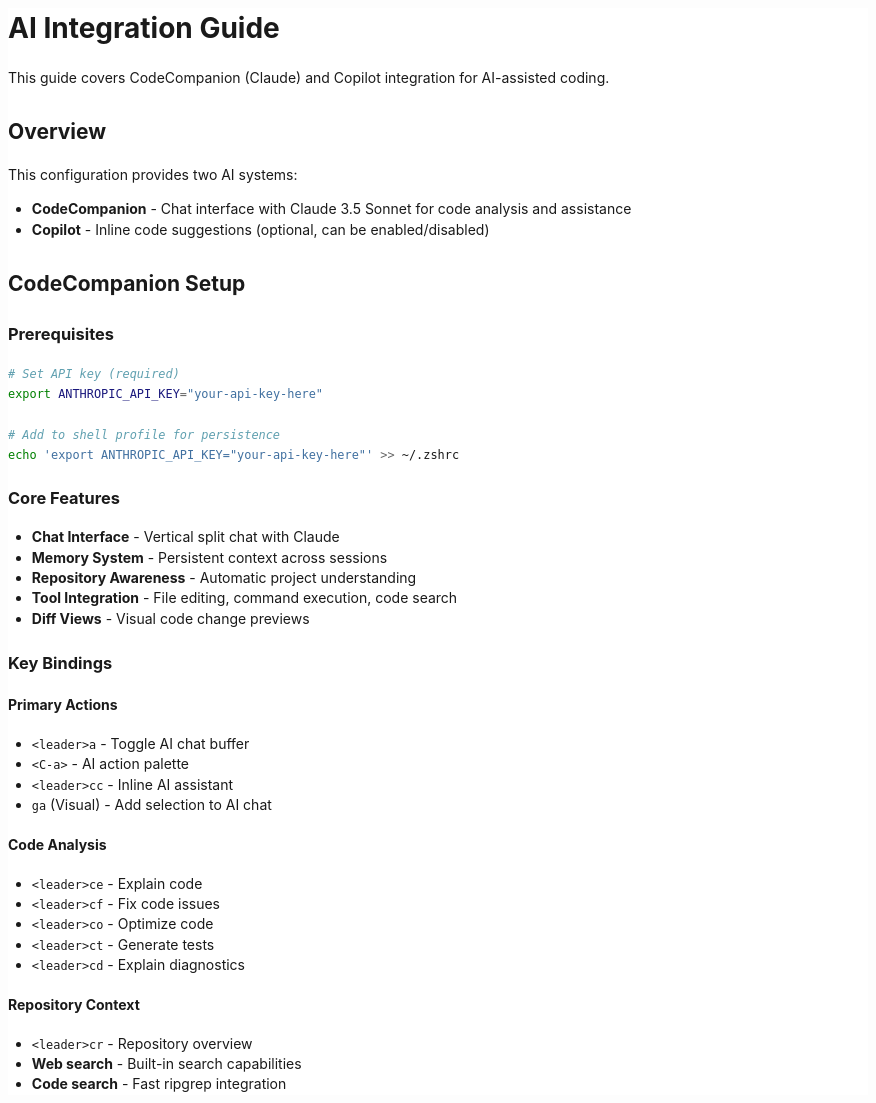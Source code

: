 # AI Integration Guide

This guide covers CodeCompanion (Claude) and Copilot integration for AI-assisted coding.

## Overview

This configuration provides two AI systems:

- **CodeCompanion** - Chat interface with Claude 3.5 Sonnet for code analysis and assistance
- **Copilot** - Inline code suggestions (optional, can be enabled/disabled)

## CodeCompanion Setup

### Prerequisites

```bash
# Set API key (required)
export ANTHROPIC_API_KEY="your-api-key-here"

# Add to shell profile for persistence
echo 'export ANTHROPIC_API_KEY="your-api-key-here"' >> ~/.zshrc
```

### Core Features

- **Chat Interface** - Vertical split chat with Claude
- **Memory System** - Persistent context across sessions
- **Repository Awareness** - Automatic project understanding
- **Tool Integration** - File editing, command execution, code search
- **Diff Views** - Visual code change previews

### Key Bindings

#### Primary Actions

- `<leader>a` - Toggle AI chat buffer
- `<C-a>` - AI action palette
- `<leader>cc` - Inline AI assistant
- `ga` (Visual) - Add selection to AI chat

#### Code Analysis

- `<leader>ce` - Explain code
- `<leader>cf` - Fix code issues  
- `<leader>co` - Optimize code
- `<leader>ct` - Generate tests
- `<leader>cd` - Explain diagnostics

#### Repository Context

- `<leader>cr` - Repository overview
- **Web search** - Built-in search capabilities
- **Code search** - Fast ripgrep integration

